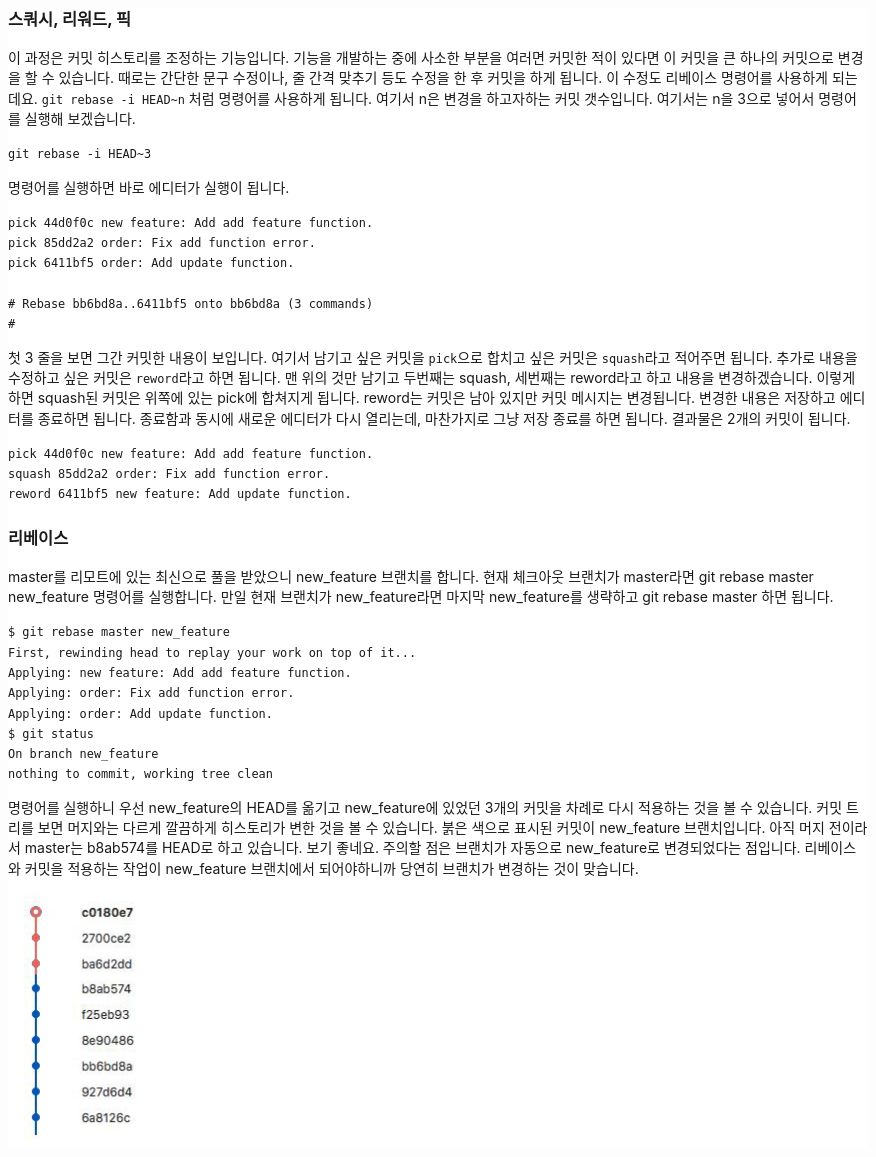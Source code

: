 
### 스쿼시, 리워드, 픽

  이 과정은 커밋 히스토리를 조정하는 기능입니다. 기능을 개발하는 중에 사소한 부분을 여러면 커밋한 적이 있다면 이 커밋을 큰 하나의 커밋으로 변경을 할 수 있습니다. 때로는 간단한 문구 수정이나, 줄 간격 맞추기 등도 수정을 한 후 커밋을 하게 됩니다. 이 수정도 리베이스 명령어를 사용하게 되는데요. `git rebase -i HEAD~n` 처럼 명령어를 사용하게 됩니다. 여기서 n은 변경을 하고자하는 커밋 갯수입니다. 여기서는 n을 3으로 넣어서 명령어를 실행해 보겠습니다.

  ```
  git rebase -i HEAD~3
  ```

  명령어를 실행하면 바로 에디터가 실행이 됩니다.

  ```
pick 44d0f0c new feature: Add add feature function.
pick 85dd2a2 order: Fix add function error.
pick 6411bf5 order: Add update function.

# Rebase bb6bd8a..6411bf5 onto bb6bd8a (3 commands)
#
  ```

  첫 3 줄을 보면 그간 커밋한 내용이 보입니다. 여기서 남기고 싶은 커밋을 `pick`으로 합치고 싶은 커밋은 `squash`라고 적어주면 됩니다. 추가로 내용을 수정하고 싶은 커밋은 `reword`라고 하면 됩니다. 맨 위의 것만 남기고 두번째는 squash, 세번째는 reword라고 하고 내용을 변경하겠습니다. 이렇게 하면 squash된 커밋은 위쪽에 있는 pick에 합쳐지게 됩니다. reword는 커밋은 남아 있지만 커밋 메시지는 변경됩니다. 변경한 내용은 저장하고 에디터를 종료하면 됩니다. 종료함과 동시에 새로운 에디터가 다시 열리는데, 마찬가지로 그냥 저장 종료를 하면 됩니다. 결과물은 2개의 커밋이 됩니다.

  ```
pick 44d0f0c new feature: Add add feature function.
squash 85dd2a2 order: Fix add function error.
reword 6411bf5 new feature: Add update function.
  ```

### 리베이스

  master를 리모트에 있는 최신으로 풀을 받았으니 new_feature 브랜치를 합니다. 현재 체크아웃 브랜치가 master라면 git rebase master new_feature 명령어를 실행합니다. 만일 현재 브랜치가 new_feature라면 마지막 new_feature를 생략하고 git rebase master 하면 됩니다.

  ```
$ git rebase master new_feature
First, rewinding head to replay your work on top of it...
Applying: new feature: Add add feature function.
Applying: order: Fix add function error.
Applying: order: Add update function.
$ git status
On branch new_feature
nothing to commit, working tree clean
  ```

  명령어를 실행하니 우선 new_feature의 HEAD를 옮기고 new_feature에 있었던 3개의 커밋을 차례로 다시 적용하는 것을 볼 수 있습니다. 커밋 트리를 보면 머지와는 다르게 깔끔하게 히스토리가 변한 것을 볼 수 있습니다. 붉은 색으로 표시된 커밋이 new_feature 브랜치입니다. 아직 머지 전이라서 master는 b8ab574를 HEAD로 하고 있습니다. 보기 좋네요. 주의할 점은 브랜치가 자동으로 new_feature로 변경되었다는 점입니다. 리베이스와 커밋을 적용하는 작업이 new_feature 브랜치에서 되어야하니까 당연히 브랜치가 변경하는 것이 맞습니다.

  ![r7](/images/posts/201907/r7.jpg)
